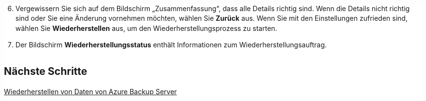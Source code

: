 6. Vergewissern Sie sich auf dem Bildschirm „Zusammenfassung“, dass alle Details richtig sind. Wenn die Details nicht richtig sind oder Sie eine Änderung vornehmen möchten, wählen Sie **Zurück** aus. Wenn Sie mit den Einstellungen zufrieden sind, wählen Sie **Wiederherstellen** aus, um den Wiederherstellungsprozess zu starten.

7. Der Bildschirm **Wiederherstellungsstatus** enthält Informationen zum Wiederherstellungsauftrag.

## <a name="next-steps"></a>Nächste Schritte

[Wiederherstellen von Daten von Azure Backup Server](./backup-azure-alternate-dpm-server.md)
